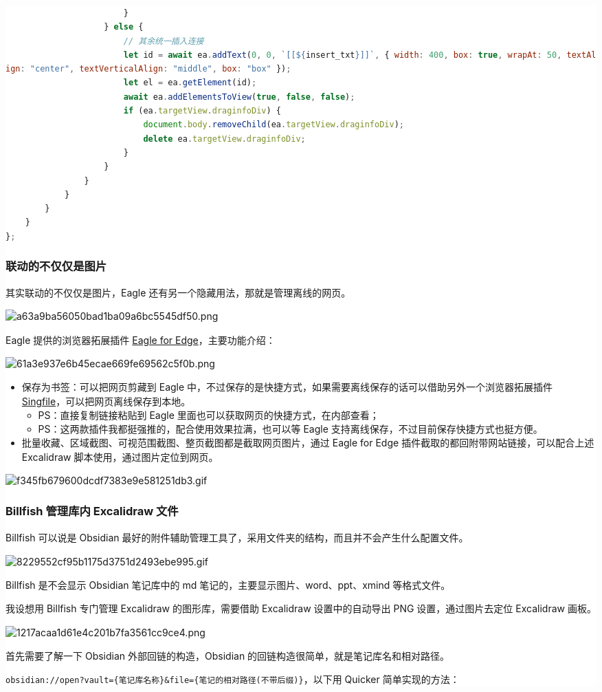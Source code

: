 ````javascript
                        }
                    } else {
                        // 其余统一插入连接
                        let id = await ea.addText(0, 0, `[[${insert_txt}]]`, { width: 400, box: true, wrapAt: 50, textAlign: "center", textVerticalAlign: "middle", box: "box" });
                        let el = ea.getElement(id);
                        await ea.addElementsToView(true, false, false);
                        if (ea.targetView.draginfoDiv) {
                            document.body.removeChild(ea.targetView.draginfoDiv);
                            delete ea.targetView.draginfoDiv;
                        }
                    }
                }
            }
        }
    }
};
````

### 联动的不仅仅是图片

其实联动的不仅仅是图片，Eagle 还有另一个隐藏用法，那就是管理离线的网页。

![a63a9ba56050bad1ba09a6bc5545df50.png](https://cdn.pkmer.cn/images/a63a9ba56050bad1ba09a6bc5545df50.png!pkmer)

Eagle 提供的浏览器拓展插件 [Eagle for Edge](https://microsoftedge.microsoft.com/addons/detail/eagle-for-edge/cfgchmkedjfehclfhhmgedljhcibojcm)，主要功能介绍：

![61a3e937e6b45ecae669fe69562c5f0b.png](https://cdn.pkmer.cn/images/61a3e937e6b45ecae669fe69562c5f0b.png!pkmer)

- 保存为书签：可以把网页剪藏到 Eagle 中，不过保存的是快捷方式，如果需要离线保存的话可以借助另外一个浏览器拓展插件 [Singfile](https://microsoftedge.microsoft.com/addons/detail/singlefile/efnbkdcfmcmnhlkaijjjmhjjgladedno)，可以把网页离线保存到本地。
	- PS：直接复制链接粘贴到 Eagle 里面也可以获取网页的快捷方式，在内部查看；
	- PS：这两款插件我都挺强推的，配合使用效果拉满，也可以等 Eagle 支持离线保存，不过目前保存快捷方式也挺方便。
- 批量收藏、区域截图、可视范围截图、整页截图都是截取网页图片，通过 Eagle for Edge 插件截取的都回附带网站链接，可以配合上述 Excalidraw 脚本使用，通过图片定位到网页。

![f345fb679600dcdf7383e9e581251db3.gif](https://cdn.pkmer.cn/images/f345fb679600dcdf7383e9e581251db3.gif!pkmer)

### Billfish 管理库内 Excalidraw 文件

Billfish 可以说是 Obsidian 最好的附件辅助管理工具了，采用文件夹的结构，而且并不会产生什么配置文件。

![8229552cf95b1175d3751d2493ebe995.gif](https://cdn.pkmer.cn/images/8229552cf95b1175d3751d2493ebe995.gif!pkmer)

Billfish 是不会显示 Obsidian 笔记库中的 md 笔记的，主要显示图片、word、ppt、xmind 等格式文件。

我设想用 Billfish 专门管理 Excalidraw 的图形库，需要借助 Excalidraw 设置中的自动导出 PNG 设置，通过图片去定位 Excalidraw 画板。

![1217acaa1d61e4c201b7fa3561cc9ce4.png](https://cdn.pkmer.cn/images/1217acaa1d61e4c201b7fa3561cc9ce4.png!pkmer)

首先需要了解一下 Obsidian 外部回链的构造，Obsidian 的回链构造很简单，就是笔记库名和相对路径。

`obsidian://open?vault={笔记库名称}&file={笔记的相对路径(不带后缀)}`，以下用 Quicker 简单实现的方法：
